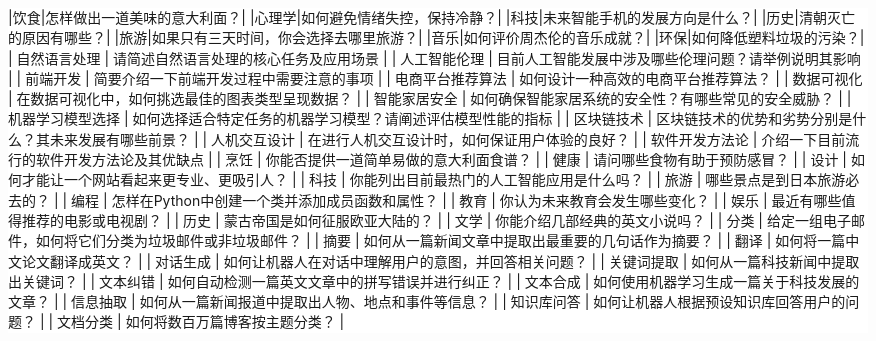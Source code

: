 |饮食|怎样做出一道美味的意大利面？|
|心理学|如何避免情绪失控，保持冷静？|
|科技|未来智能手机的发展方向是什么？|
|历史|清朝灭亡的原因有哪些？|
|旅游|如果只有三天时间，你会选择去哪里旅游？|
|音乐|如何评价周杰伦的音乐成就？|
|环保|如何降低塑料垃圾的污染？|
| 自然语言处理 | 请简述自然语言处理的核心任务及应用场景 |
| 人工智能伦理 | 目前人工智能发展中涉及哪些伦理问题？请举例说明其影响 |
| 前端开发 | 简要介绍一下前端开发过程中需要注意的事项 |
| 电商平台推荐算法 | 如何设计一种高效的电商平台推荐算法？ |
| 数据可视化 | 在数据可视化中，如何挑选最佳的图表类型呈现数据？ |
| 智能家居安全 | 如何确保智能家居系统的安全性？有哪些常见的安全威胁？ |
| 机器学习模型选择 | 如何选择适合特定任务的机器学习模型？请阐述评估模型性能的指标 |
| 区块链技术 | 区块链技术的优势和劣势分别是什么？其未来发展有哪些前景？ |
| 人机交互设计 | 在进行人机交互设计时，如何保证用户体验的良好？ |
| 软件开发方法论 | 介绍一下目前流行的软件开发方法论及其优缺点 |
| 烹饪 | 你能否提供一道简单易做的意大利面食谱？ |
| 健康 | 请问哪些食物有助于预防感冒？ |
| 设计 | 如何才能让一个网站看起来更专业、更吸引人？ |
| 科技 | 你能列出目前最热门的人工智能应用是什么吗？ |
| 旅游 | 哪些景点是到日本旅游必去的？ |
| 编程 | 怎样在Python中创建一个类并添加成员函数和属性？ |
| 教育 | 你认为未来教育会发生哪些变化？ |
| 娱乐 | 最近有哪些值得推荐的电影或电视剧？ |
| 历史 | 蒙古帝国是如何征服欧亚大陆的？ |
| 文学 | 你能介绍几部经典的英文小说吗？ |
| 分类 | 给定一组电子邮件，如何将它们分类为垃圾邮件或非垃圾邮件？ |
| 摘要 | 如何从一篇新闻文章中提取出最重要的几句话作为摘要？ |
| 翻译 | 如何将一篇中文论文翻译成英文？ |
| 对话生成 | 如何让机器人在对话中理解用户的意图，并回答相关问题？ |
| 关键词提取 | 如何从一篇科技新闻中提取出关键词？ |
| 文本纠错 | 如何自动检测一篇英文文章中的拼写错误并进行纠正？ |
| 文本合成 | 如何使用机器学习生成一篇关于科技发展的文章？ |
| 信息抽取 | 如何从一篇新闻报道中提取出人物、地点和事件等信息？ |
| 知识库问答 | 如何让机器人根据预设知识库回答用户的问题？ |
| 文档分类 | 如何将数百万篇博客按主题分类？ |